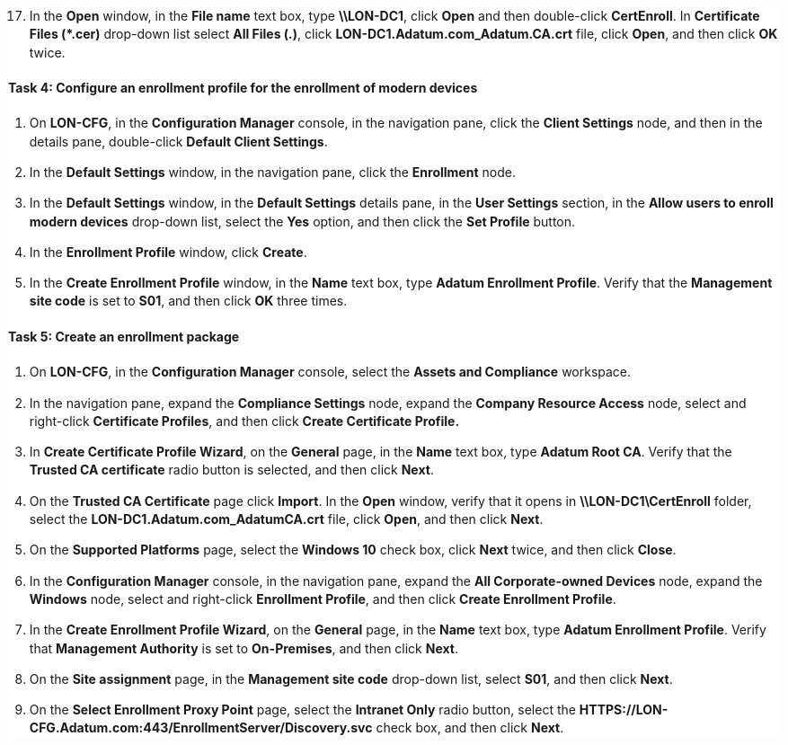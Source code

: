 17. In the  **Open** window, in the **File name** text box, type **\\\LON-DC1**, click  **Open** and then double-click **CertEnroll**. In  **Certificate Files (*.cer)** drop-down list select **All Files (*.*)**, click  **LON-DC1.Adatum.com_Adatum.CA.crt** file, click **Open**, and then click  **OK** twice.



#### Task 4: Configure an enrollment profile for the enrollment of modern devices
  
1. On  **LON-CFG**, in the  **Configuration Manager** console, in the navigation pane, click the **Client Settings** node, and then in the details pane, double-click **Default Client Settings**.

2. In the  **Default Settings** window, in the navigation pane, click the **Enrollment** node.

3. In the  **Default Settings** window, in the **Default Settings** details pane, in the **User Settings** section, in the **Allow users to enroll modern devices** drop-down list, select the **Yes** option, and then click the **Set Profile** button.

4. In the  **Enrollment Profile** window, click **Create**.

5. In the  **Create Enrollment Profile** window, in the **Name** text box, type **Adatum Enrollment Profile**. Verify that the  **Management site code** is set to **S01**, and then click  **OK** three times.



#### Task 5: Create an enrollment package
  
1. On  **LON-CFG**, in the  **Configuration Manager** console, select the **Assets and Compliance** workspace.

2. In the navigation pane, expand the  **Compliance Settings** node, expand the **Company Resource Access** node, select and right-click **Certificate Profiles**, and then click  **Create Certificate Profile.**

3. In  **Create Certificate Profile Wizard**, on the  **General** page, in the **Name** text box, type **Adatum Root CA**. Verify that the  **Trusted CA certificate** radio button is selected, and then click **Next**.

4. On the  **Trusted CA Certificate** page click **Import**. In the  **Open** window, verify that it opens in **\\\LON-DC1\CertEnroll** folder, select the **LON-DC1.Adatum.com_AdatumCA.crt** file, click **Open**, and then click  **Next**.

5. On the  **Supported Platforms** page, select the **Windows 10** check box, click **Next** twice, and then click **Close**.

6. In the  **Configuration Manager** console, in the navigation pane, expand the **All Corporate-owned Devices** node, expand the **Windows** node, select and right-click **Enrollment Profile**, and then click  **Create Enrollment Profile**.

7. In the  **Create Enrollment Profile Wizard**, on the  **General** page, in the **Name** text box, type **Adatum Enrollment Profile**. Verify that  **Management Authority** is set to **On-Premises**, and then click  **Next**.

8. On the  **Site assignment** page, in the **Management site code** drop-down list, select **S01**, and then click  **Next**.

9. On the  **Select Enrollment Proxy Point** page, select the **Intranet Only** radio button, select the **HTTPS://LON-CFG.Adatum.com:443/EnrollmentServer/Discovery.svc** check box, and then click **Next**.
